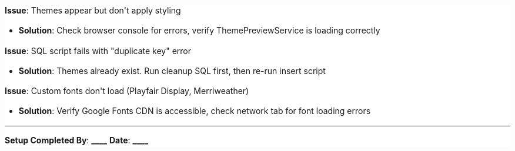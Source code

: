 **Issue**: Themes appear but don't apply styling

- **Solution**: Check browser console for errors, verify ThemePreviewService is loading correctly

**Issue**: SQL script fails with "duplicate key" error

- **Solution**: Themes already exist. Run cleanup SQL first, then re-run insert script

**Issue**: Custom fonts don't load (Playfair Display, Merriweather)

- **Solution**: Verify Google Fonts CDN is accessible, check network tab for font loading errors

---

**Setup Completed By**: **\_\_\_\_** **Date**: **\_\_\_\_**
